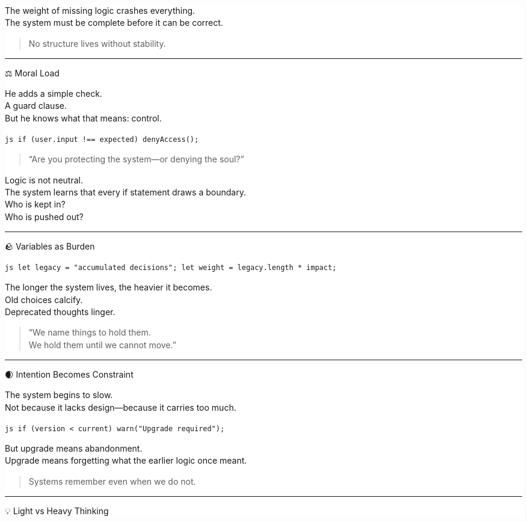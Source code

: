The weight of missing logic crashes everything.  
The system must be complete before it can be correct.

> No structure lives without stability.

---

⚖️ Moral Load

He adds a simple check.  
A guard clause.  
But he knows what that means: control.

`js
if (user.input !== expected) denyAccess();
`

> “Are you protecting the system—or denying the soul?”

Logic is not neutral.  
The system learns that every if statement draws a boundary.  
Who is kept in?  
Who is pushed out?

---

🪨 Variables as Burden

`js
let legacy = "accumulated decisions";
let weight = legacy.length * impact;
`

The longer the system lives, the heavier it becomes.  
Old choices calcify.  
Deprecated thoughts linger.

> “We name things to hold them.  
> We hold them until we cannot move.”

---

🌒 Intention Becomes Constraint

The system begins to slow.  
Not because it lacks design—because it carries too much.

`js
if (version < current) warn("Upgrade required");
`

But upgrade means abandonment.  
Upgrade means forgetting what the earlier logic once meant.

> Systems remember even when we do not.

---

💡 Light vs Heavy Thinking
